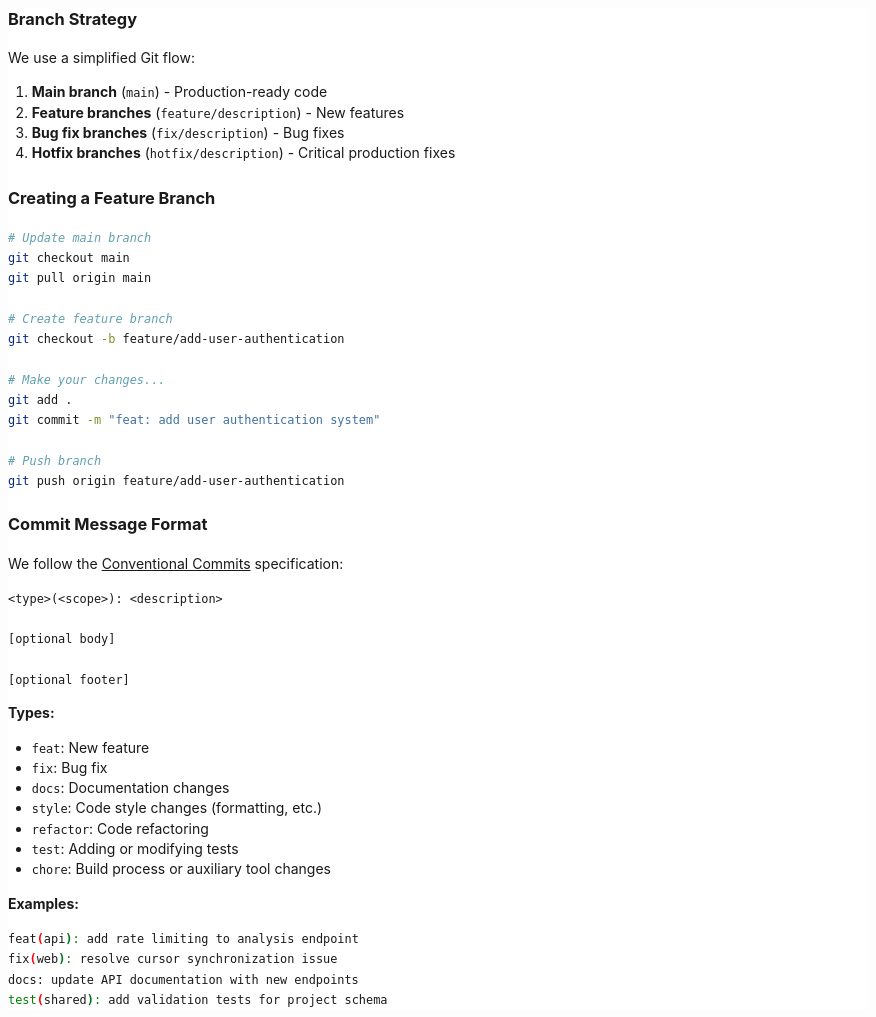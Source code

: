 ### Branch Strategy

We use a simplified Git flow:

1. **Main branch** (`main`) - Production-ready code
2. **Feature branches** (`feature/description`) - New features
3. **Bug fix branches** (`fix/description`) - Bug fixes
4. **Hotfix branches** (`hotfix/description`) - Critical production fixes

### Creating a Feature Branch

```bash
# Update main branch
git checkout main
git pull origin main

# Create feature branch
git checkout -b feature/add-user-authentication

# Make your changes...
git add .
git commit -m "feat: add user authentication system"

# Push branch
git push origin feature/add-user-authentication
```

### Commit Message Format

We follow the [Conventional Commits](https://conventionalcommits.org/) specification:

```
<type>(<scope>): <description>

[optional body]

[optional footer]
```

**Types:**
- `feat`: New feature
- `fix`: Bug fix
- `docs`: Documentation changes
- `style`: Code style changes (formatting, etc.)
- `refactor`: Code refactoring
- `test`: Adding or modifying tests
- `chore`: Build process or auxiliary tool changes

**Examples:**
```bash
feat(api): add rate limiting to analysis endpoint
fix(web): resolve cursor synchronization issue
docs: update API documentation with new endpoints
test(shared): add validation tests for project schema
```
